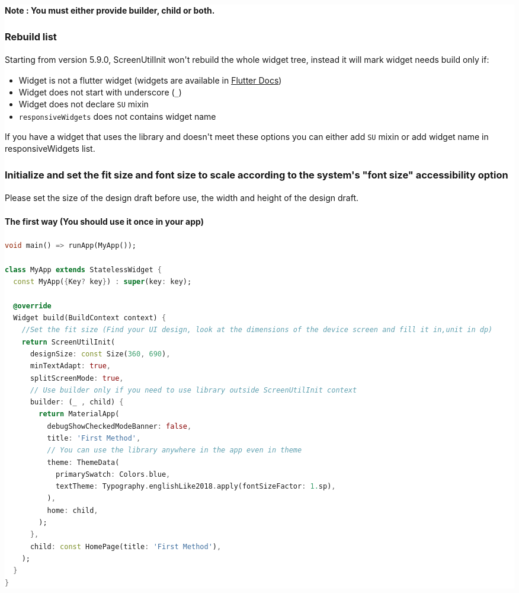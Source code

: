 
**Note : You must either provide builder, child or both.**

### Rebuild list
Starting from version 5.9.0, ScreenUtilInit won't rebuild the whole widget tree, instead it will mark widget needs build only if:
- Widget is not a flutter widget (widgets are available in [Flutter Docs](https://docs.flutter.dev/reference/widgets))
- Widget does not start with underscore (`_`)
- Widget does not declare `SU` mixin
- `responsiveWidgets` does not contains widget name

If you have a widget that uses the library and doesn't meet these options you can either add `SU` mixin or add widget name in responsiveWidgets list.

### Initialize and set the fit size and font size to scale according to the system's "font size" accessibility option 

Please set the size of the design draft before use, the width and height of the design draft.

#### The first way (You should use it once in your app)

```dart
void main() => runApp(MyApp());

class MyApp extends StatelessWidget {
  const MyApp({Key? key}) : super(key: key);

  @override
  Widget build(BuildContext context) {
    //Set the fit size (Find your UI design, look at the dimensions of the device screen and fill it in,unit in dp)
    return ScreenUtilInit(
      designSize: const Size(360, 690),
      minTextAdapt: true,
      splitScreenMode: true,
      // Use builder only if you need to use library outside ScreenUtilInit context
      builder: (_ , child) {
        return MaterialApp(
          debugShowCheckedModeBanner: false,
          title: 'First Method',
          // You can use the library anywhere in the app even in theme
          theme: ThemeData(
            primarySwatch: Colors.blue,
            textTheme: Typography.englishLike2018.apply(fontSizeFactor: 1.sp),
          ),
          home: child,
        );
      },
      child: const HomePage(title: 'First Method'),
    );
  }
}
```
